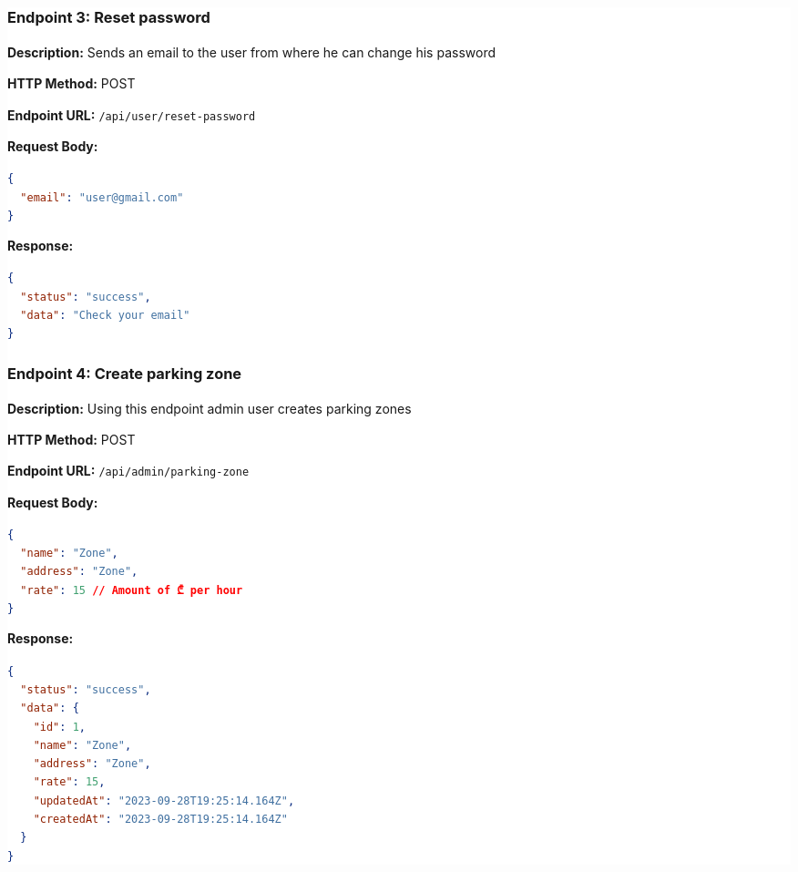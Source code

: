 ### Endpoint 3: Reset password

**Description:**
Sends an email to the user from where he can change his password

**HTTP Method:**
POST

**Endpoint URL:**
`/api/user/reset-password`

**Request Body:**

```json
{
  "email": "user@gmail.com"
}
```

**Response:**

```json
{
  "status": "success",
  "data": "Check your email"
}
```

### Endpoint 4: Create parking zone

**Description:**
Using this endpoint admin user creates parking zones

**HTTP Method:**
POST

**Endpoint URL:**
`/api/admin/parking-zone`

**Request Body:**

```json
{
  "name": "Zone",
  "address": "Zone",
  "rate": 15 // Amount of ₾ per hour
}
```

**Response:**

```json
{
  "status": "success",
  "data": {
    "id": 1,
    "name": "Zone",
    "address": "Zone",
    "rate": 15,
    "updatedAt": "2023-09-28T19:25:14.164Z",
    "createdAt": "2023-09-28T19:25:14.164Z"
  }
}
```
